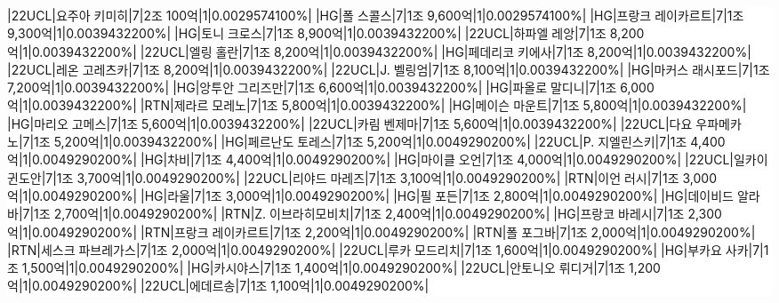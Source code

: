 |22UCL|요주아 키미히|7|2조 100억|1|0.0029574100%|
|HG|폴 스콜스|7|1조 9,600억|1|0.0029574100%|
|HG|프랑크 레이카르트|7|1조 9,300억|1|0.0039432200%|
|HG|토니 크로스|7|1조 8,900억|1|0.0039432200%|
|22UCL|하파엘 레앙|7|1조 8,200억|1|0.0039432200%|
|22UCL|엘링 홀란|7|1조 8,200억|1|0.0039432200%|
|HG|페데리코 키에사|7|1조 8,200억|1|0.0039432200%|
|22UCL|레온 고레츠카|7|1조 8,200억|1|0.0039432200%|
|22UCL|J. 벨링엄|7|1조 8,100억|1|0.0039432200%|
|HG|마커스 래시포드|7|1조 7,200억|1|0.0039432200%|
|HG|앙투안 그리즈만|7|1조 6,600억|1|0.0039432200%|
|HG|파올로 말디니|7|1조 6,000억|1|0.0039432200%|
|RTN|제라르 모레노|7|1조 5,800억|1|0.0039432200%|
|HG|메이슨 마운트|7|1조 5,800억|1|0.0039432200%|
|HG|마리오 고메스|7|1조 5,600억|1|0.0039432200%|
|22UCL|카림 벤제마|7|1조 5,600억|1|0.0039432200%|
|22UCL|다요 우파메카노|7|1조 5,200억|1|0.0039432200%|
|HG|페르난도 토레스|7|1조 5,200억|1|0.0049290200%|
|22UCL|P. 지엘린스키|7|1조 4,400억|1|0.0049290200%|
|HG|차비|7|1조 4,400억|1|0.0049290200%|
|HG|마이클 오언|7|1조 4,000억|1|0.0049290200%|
|22UCL|일카이 귄도안|7|1조 3,700억|1|0.0049290200%|
|22UCL|리야드 마레즈|7|1조 3,100억|1|0.0049290200%|
|RTN|이언 러시|7|1조 3,000억|1|0.0049290200%|
|HG|라울|7|1조 3,000억|1|0.0049290200%|
|HG|필 포든|7|1조 2,800억|1|0.0049290200%|
|HG|데이비드 알라바|7|1조 2,700억|1|0.0049290200%|
|RTN|Z. 이브라히모비치|7|1조 2,400억|1|0.0049290200%|
|HG|프랑코 바레시|7|1조 2,300억|1|0.0049290200%|
|RTN|프랑크 레이카르트|7|1조 2,200억|1|0.0049290200%|
|RTN|폴 포그바|7|1조 2,000억|1|0.0049290200%|
|RTN|세스크 파브레가스|7|1조 2,000억|1|0.0049290200%|
|22UCL|루카 모드리치|7|1조 1,600억|1|0.0049290200%|
|HG|부카요 사카|7|1조 1,500억|1|0.0049290200%|
|HG|카시야스|7|1조 1,400억|1|0.0049290200%|
|22UCL|안토니오 뤼디거|7|1조 1,200억|1|0.0049290200%|
|22UCL|에데르송|7|1조 1,100억|1|0.0049290200%|
